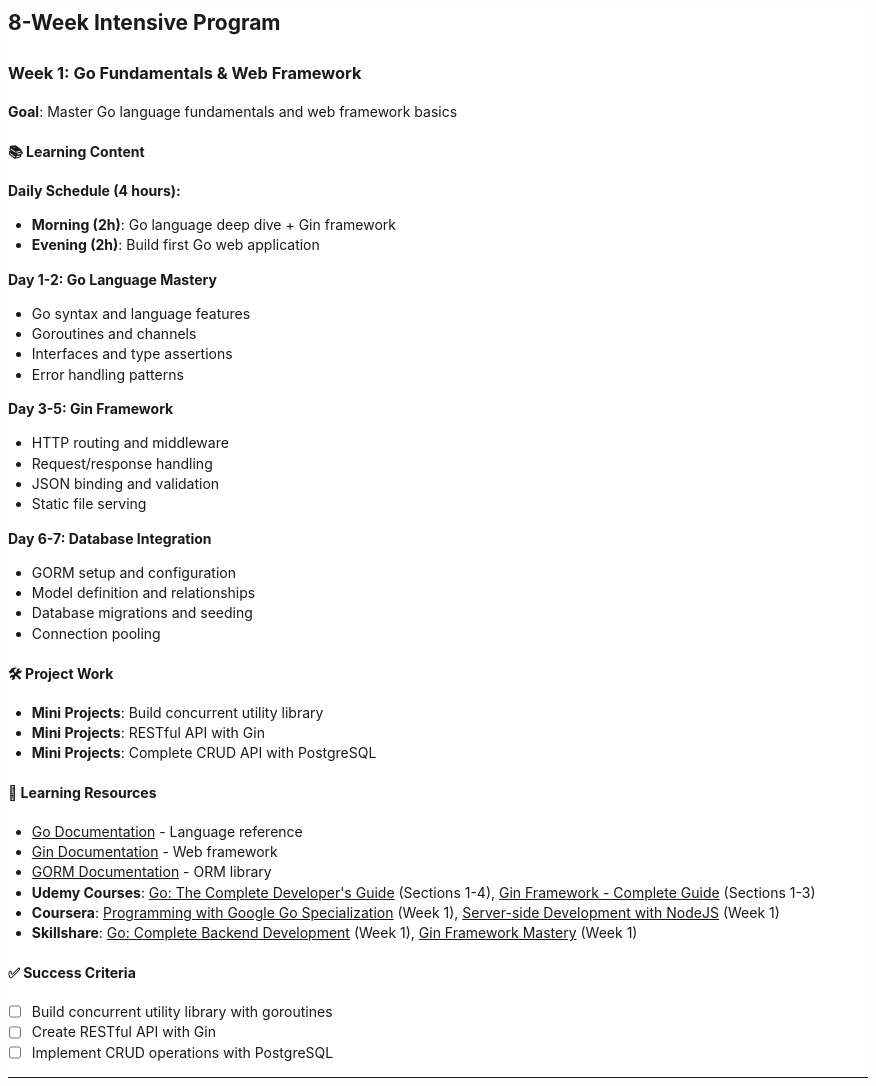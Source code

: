 
## 8-Week Intensive Program

### Week 1: Go Fundamentals & Web Framework
**Goal**: Master Go language fundamentals and web framework basics

#### 📚 Learning Content
**Daily Schedule (4 hours):**
- **Morning (2h)**: Go language deep dive + Gin framework
- **Evening (2h)**: Build first Go web application

**Day 1-2: Go Language Mastery**
- Go syntax and language features
- Goroutines and channels
- Interfaces and type assertions
- Error handling patterns

**Day 3-5: Gin Framework**
- HTTP routing and middleware
- Request/response handling
- JSON binding and validation
- Static file serving

**Day 6-7: Database Integration**
- GORM setup and configuration
- Model definition and relationships
- Database migrations and seeding
- Connection pooling

#### 🛠️ Project Work
- **Mini Projects**: Build concurrent utility library
- **Mini Projects**: RESTful API with Gin
- **Mini Projects**: Complete CRUD API with PostgreSQL

#### 📖 Learning Resources
- [Go Documentation](https://golang.org/doc/) - Language reference
- [Gin Documentation](https://gin-gonic.com/docs/) - Web framework
- [GORM Documentation](https://gorm.io/docs/) - ORM library
- **Udemy Courses**: [Go: The Complete Developer's Guide](https://www.udemy.com/course/go-the-complete-developers-guide/) (Sections 1-4), [Gin Framework - Complete Guide](https://www.udemy.com/course/gin-framework-complete-guide/) (Sections 1-3)
- **Coursera**: [Programming with Google Go Specialization](https://www.coursera.org/specializations/google-golang) (Week 1), [Server-side Development with NodeJS](https://www.coursera.org/learn/server-side-nodejs) (Week 1)
- **Skillshare**: [Go: Complete Backend Development](https://www.skillshare.com/classes/Go-Complete-Backend-Development/) (Week 1), [Gin Framework Mastery](https://www.skillshare.com/classes/Gin-Framework-Mastery/) (Week 1)

#### ✅ Success Criteria
- [ ] Build concurrent utility library with goroutines
- [ ] Create RESTful API with Gin
- [ ] Implement CRUD operations with PostgreSQL

---